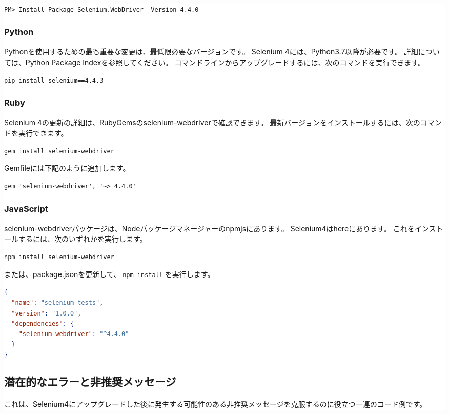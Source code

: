 ```shell
PM> Install-Package Selenium.WebDriver -Version 4.4.0
```

### Python

Pythonを使用するための最も重要な変更は、最低限必要なバージョンです。 
Selenium 4には、Python3.7以降が必要です。 
詳細については、[Python Package Index](https://pypi.org/project/selenium/4.4.3/)を参照してください。 
コマンドラインからアップグレードするには、次のコマンドを実行できます。

```shell
pip install selenium==4.4.3
```

### Ruby

Selenium 4の更新の詳細は、RubyGemsの[selenium-webdriver](https://rubygems.org/gems/selenium-webdriver/versions/4.4.0)で確認できます。 
最新バージョンをインストールするには、次のコマンドを実行できます。

```shell
gem install selenium-webdriver
```

Gemfileには下記のように追加します。

```shell
gem 'selenium-webdriver', '~> 4.4.0'
```

### JavaScript

selenium-webdriverパッケージは、Nodeパッケージマネージャーの[npmjs](https://www.npmjs.com)にあります。 
Selenium4は[here](https://www.npmjs.com/package/selenium-webdriver/v/4.4.0)にあります。 
これをインストールするには、次のいずれかを実行します。

```shell
npm install selenium-webdriver
```

または、package.jsonを更新して、 `npm install` を実行します。

```json
{
  "name": "selenium-tests",
  "version": "1.0.0",
  "dependencies": {
    "selenium-webdriver": "^4.4.0"
  }
}
```

## 潜在的なエラーと非推奨メッセージ

これは、Selenium4にアップグレードした後に発生する可能性のある非推奨メッセージを克服するのに役立つ一連のコード例です。
